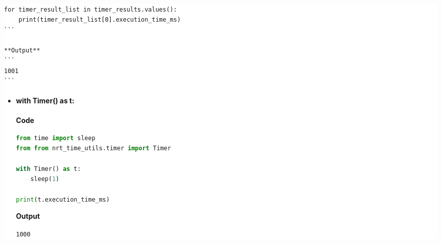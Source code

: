     for timer_result_list in timer_results.values():
        print(timer_result_list[0].execution_time_ms)
    ```

    **Output**
    ```
    1001
    ```
  
- #### with Timer() as t:
    
    **Code**
    ```python
    from time import sleep
    from from nrt_time_utils.timer import Timer

    with Timer() as t:
        sleep(1)
  
    print(t.execution_time_ms)
    ```

    **Output**
    ```
    1000
    ```
